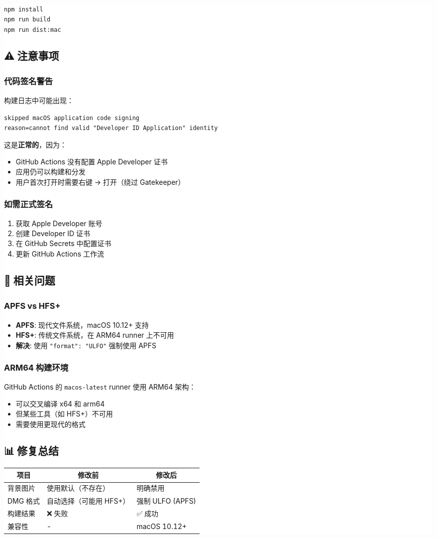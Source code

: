```bash
npm install
npm run build
npm run dist:mac
```

## ⚠️ 注意事项

### 代码签名警告

构建日志中可能出现：
```
skipped macOS application code signing  
reason=cannot find valid "Developer ID Application" identity
```

这是**正常的**，因为：
- GitHub Actions 没有配置 Apple Developer 证书
- 应用仍可以构建和分发
- 用户首次打开时需要右键 → 打开（绕过 Gatekeeper）

### 如需正式签名

1. 获取 Apple Developer 账号
2. 创建 Developer ID 证书
3. 在 GitHub Secrets 中配置证书
4. 更新 GitHub Actions 工作流

## 🐛 相关问题

### APFS vs HFS+

- **APFS**: 现代文件系统，macOS 10.12+ 支持
- **HFS+**: 传统文件系统，在 ARM64 runner 上不可用
- **解决**: 使用 `"format": "ULFO"` 强制使用 APFS

### ARM64 构建环境

GitHub Actions 的 `macos-latest` runner 使用 ARM64 架构：
- 可以交叉编译 x64 和 arm64
- 但某些工具（如 HFS+）不可用
- 需要使用更现代的格式

## 📊 修复总结

| 项目 | 修改前 | 修改后 |
|------|--------|--------|
| 背景图片 | 使用默认（不存在） | 明确禁用 |
| DMG 格式 | 自动选择（可能用 HFS+） | 强制 ULFO (APFS) |
| 构建结果 | ❌ 失败 | ✅ 成功 |
| 兼容性 | - | macOS 10.12+ |
